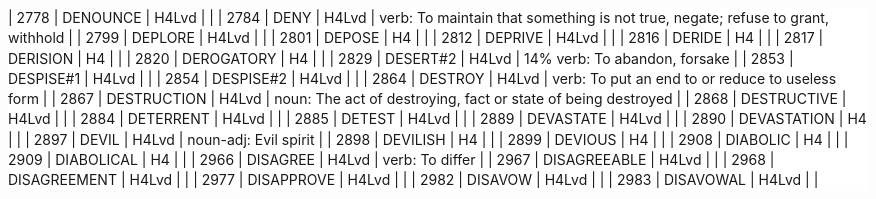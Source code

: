 |  2778 | DENOUNCE        | H4Lvd    |                                                                                                                                                                 |
|  2784 | DENY            | H4Lvd    | verb: To maintain that something is not true, negate; refuse to grant, withhold                                                                                 |
|  2799 | DEPLORE         | H4Lvd    |                                                                                                                                                                 |
|  2801 | DEPOSE          | H4       |                                                                                                                                                                 |
|  2812 | DEPRIVE         | H4Lvd    |                                                                                                                                                                 |
|  2816 | DERIDE          | H4       |                                                                                                                                                                 |
|  2817 | DERISION        | H4       |                                                                                                                                                                 |
|  2820 | DEROGATORY      | H4       |                                                                                                                                                                 |
|  2829 | DESERT#2        | H4Lvd    | 14% verb: To abandon, forsake                                                                                                                                   |
|  2853 | DESPISE#1       | H4Lvd    |                                                                                                                                                                 |
|  2854 | DESPISE#2       | H4Lvd    |                                                                                                                                                                 |
|  2864 | DESTROY         | H4Lvd    | verb: To put an end to or reduce to useless form                                                                                                                |
|  2867 | DESTRUCTION     | H4Lvd    | noun: The act of destroying, fact or state of being destroyed                                                                                                   |
|  2868 | DESTRUCTIVE     | H4Lvd    |                                                                                                                                                                 |
|  2884 | DETERRENT       | H4Lvd    |                                                                                                                                                                 |
|  2885 | DETEST          | H4Lvd    |                                                                                                                                                                 |
|  2889 | DEVASTATE       | H4Lvd    |                                                                                                                                                                 |
|  2890 | DEVASTATION     | H4       |                                                                                                                                                                 |
|  2897 | DEVIL           | H4Lvd    | noun-adj: Evil spirit                                                                                                                                           |
|  2898 | DEVILISH        | H4       |                                                                                                                                                                 |
|  2899 | DEVIOUS         | H4       |                                                                                                                                                                 |
|  2908 | DIABOLIC        | H4       |                                                                                                                                                                 |
|  2909 | DIABOLICAL      | H4       |                                                                                                                                                                 |
|  2966 | DISAGREE        | H4Lvd    | verb: To differ                                                                                                                                                 |
|  2967 | DISAGREEABLE    | H4Lvd    |                                                                                                                                                                 |
|  2968 | DISAGREEMENT    | H4Lvd    |                                                                                                                                                                 |
|  2977 | DISAPPROVE      | H4Lvd    |                                                                                                                                                                 |
|  2982 | DISAVOW         | H4Lvd    |                                                                                                                                                                 |
|  2983 | DISAVOWAL       | H4Lvd    |                                                                                                                                                                 |